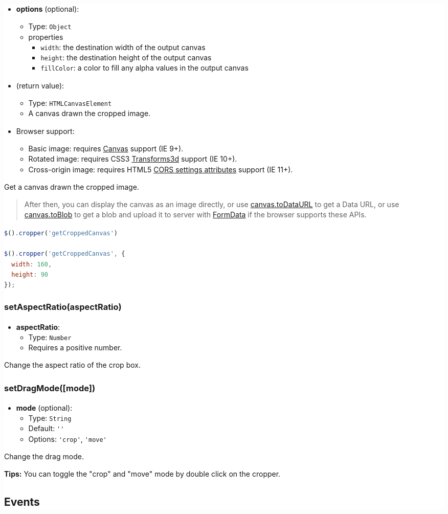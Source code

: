 - **options** (optional):
  - Type: `Object`
  - properties
    - `width`: the destination width of the output canvas
    - `height`: the destination height of the output canvas
    - `fillColor`: a color to fill any alpha values in the output canvas

- (return  value):
  - Type: `HTMLCanvasElement`
  - A canvas drawn the cropped image.

- Browser support:
  - Basic image: requires [Canvas](http://caniuse.com/canvas) support (IE 9+).
  - Rotated image: requires CSS3 [Transforms3d](http://caniuse.com/transforms3d) support (IE 10+).
  - Cross-origin image: requires HTML5 [CORS settings attributes](https://developer.mozilla.org/en-US/docs/Web/HTML/CORS_settings_attributes) support (IE 11+).

Get a canvas drawn the cropped image.

> After then, you can display the canvas as an image directly, or use [canvas.toDataURL](https://developer.mozilla.org/en-US/docs/Web/API/HTMLCanvasElement/toDataURL) to get a Data URL, or use [canvas.toBlob](https://developer.mozilla.org/en-US/docs/Web/API/HTMLCanvasElement/toBlob) to get a blob and upload it to server with [FormData](https://developer.mozilla.org/en/XMLHttpRequest/FormData) if the browser supports these APIs.

```js
$().cropper('getCroppedCanvas')

$().cropper('getCroppedCanvas', {
  width: 160,
  height: 90
});
```

### setAspectRatio(aspectRatio)

- **aspectRatio**:
  - Type: `Number`
  - Requires a positive number.

Change the aspect ratio of the crop box.


### setDragMode([mode])

- **mode** (optional):
  - Type: `String`
  - Default: `''`
  - Options: `'crop'`, `'move'`

Change the drag mode.

**Tips:** You can toggle the "crop" and "move" mode by double click on the cropper.



## Events
